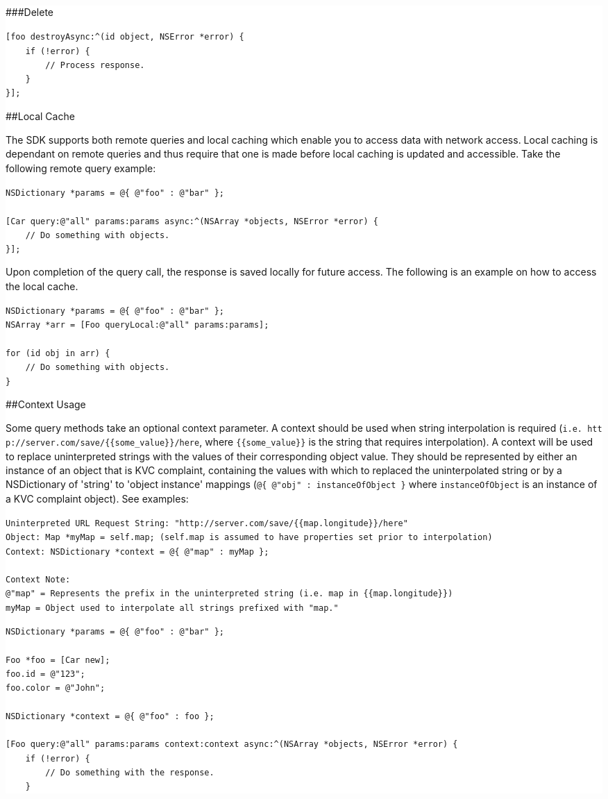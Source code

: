 ###Delete
```
[foo destroyAsync:^(id object, NSError *error) {
    if (!error) {
        // Process response.
    }
}];
```

##Local Cache

The SDK supports both remote queries and local caching which enable you to access data with network access.  Local caching is dependant on remote queries and thus require that one is made before local caching is updated and accessible.  Take the following remote query example:

```
NSDictionary *params = @{ @"foo" : @"bar" };

[Car query:@"all" params:params async:^(NSArray *objects, NSError *error) {
    // Do something with objects.
}];
```

Upon completion of the query call, the response is saved locally for future access.  The following is an example on how to access the local cache.

```
NSDictionary *params = @{ @"foo" : @"bar" };
NSArray *arr = [Foo queryLocal:@"all" params:params];

for (id obj in arr) {
    // Do something with objects.
}
```

##Context Usage

Some query methods take an optional context parameter.  A context should be used when string interpolation is required (```i.e. http://server.com/save/{{some_value}}/here```, where ```{{some_value}}``` is the string that requires interpolation).  A context will be used to replace uninterpreted strings with the values of their corresponding object value.  They should be represented by either an instance of an object that is KVC complaint, containing the values with which to replaced the uninterpolated string or by a NSDictionary of 'string' to 'object instance' mappings (```@{ @"obj" : instanceOfObject }``` where ```instanceOfObject``` is an instance of a KVC complaint object).  See examples:

```
Uninterpreted URL Request String: "http://server.com/save/{{map.longitude}}/here"
Object: Map *myMap = self.map; (self.map is assumed to have properties set prior to interpolation)
Context: NSDictionary *context = @{ @"map" : myMap };

Context Note:
@"map" = Represents the prefix in the uninterpreted string (i.e. map in {{map.longitude}})
myMap = Object used to interpolate all strings prefixed with "map."
```

```
NSDictionary *params = @{ @"foo" : @"bar" };
    
Foo *foo = [Car new];
foo.id = @"123";
foo.color = @"John";

NSDictionary *context = @{ @"foo" : foo };

[Foo query:@"all" params:params context:context async:^(NSArray *objects, NSError *error) {
    if (!error) {
        // Do something with the response.
    }
```